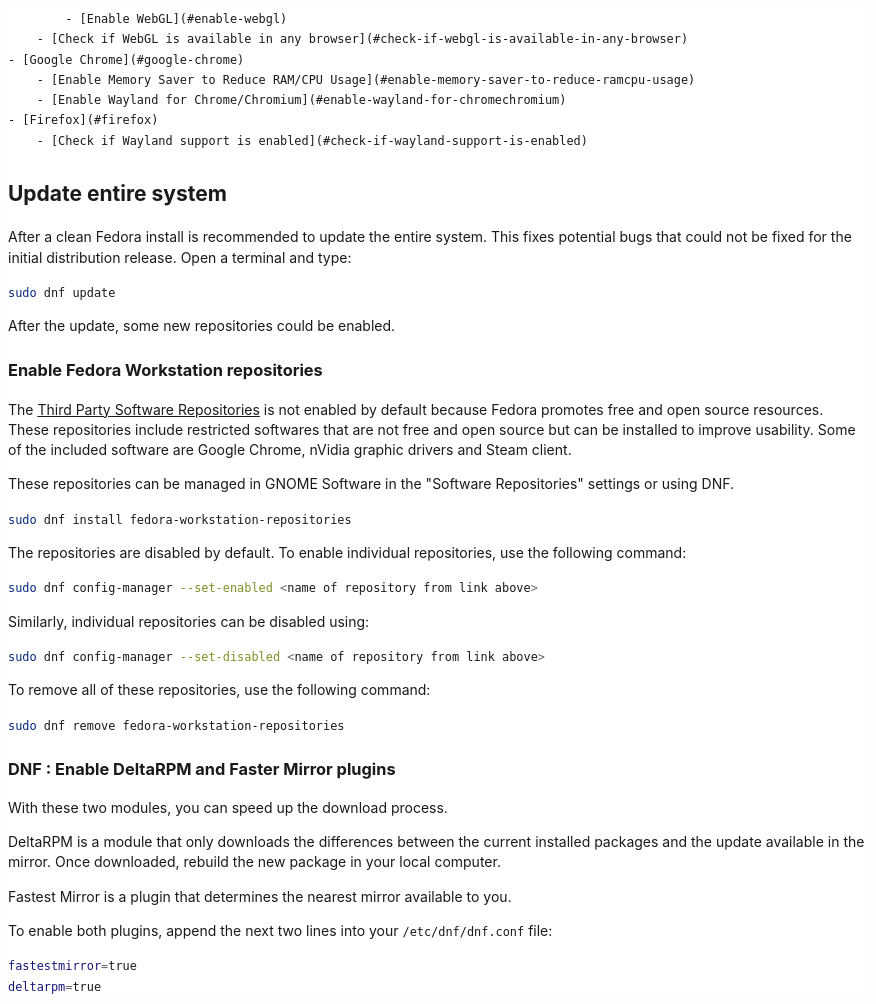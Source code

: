             - [Enable WebGL](#enable-webgl)
        - [Check if WebGL is available in any browser](#check-if-webgl-is-available-in-any-browser)
    - [Google Chrome](#google-chrome)
        - [Enable Memory Saver to Reduce RAM/CPU Usage](#enable-memory-saver-to-reduce-ramcpu-usage)
        - [Enable Wayland for Chrome/Chromium](#enable-wayland-for-chromechromium)
    - [Firefox](#firefox)
        - [Check if Wayland support is enabled](#check-if-wayland-support-is-enabled)



## Update entire system
After a clean Fedora install is recommended to update the entire system. This fixes potential bugs that could not be fixed for the initial distribution release. Open a terminal and type:

```bash
sudo dnf update
```
After the update, some new repositories could be enabled.

### Enable Fedora Workstation repositories
The [Third Party Software Repositories](https://fedoraproject.org/wiki/Workstation/Third_Party_Software_Repositories) is not enabled by default because Fedora promotes free and open source resources. These repositories include restricted softwares that are not free and open source but can be installed to improve usability. Some of the included software are Google Chrome, nVidia graphic drivers and Steam client.

These repositories can be managed in GNOME Software in the "Software Repositories" settings or using DNF.

```bash
sudo dnf install fedora-workstation-repositories
```
The repositories are disabled by default. To enable individual repositories, use the following command:
```bash
sudo dnf config-manager --set-enabled <name of repository from link above>
```
Similarly, individual repositories can be disabled using:
```bash
sudo dnf config-manager --set-disabled <name of repository from link above>
```
To remove all of these repositories, use the following command:
```bash
sudo dnf remove fedora-workstation-repositories
```
### DNF : Enable DeltaRPM and Faster Mirror plugins
With these two modules, you can speed up the download process.

DeltaRPM is a module that only downloads the differences between the current installed packages and the update available in the mirror. Once downloaded, rebuild the new package in your local computer.

Fastest Mirror is a plugin that determines the nearest mirror available to you.

To enable both plugins, append the next two lines into your ```/etc/dnf/dnf.conf``` file:
```bash
fastestmirror=true
deltarpm=true
```
